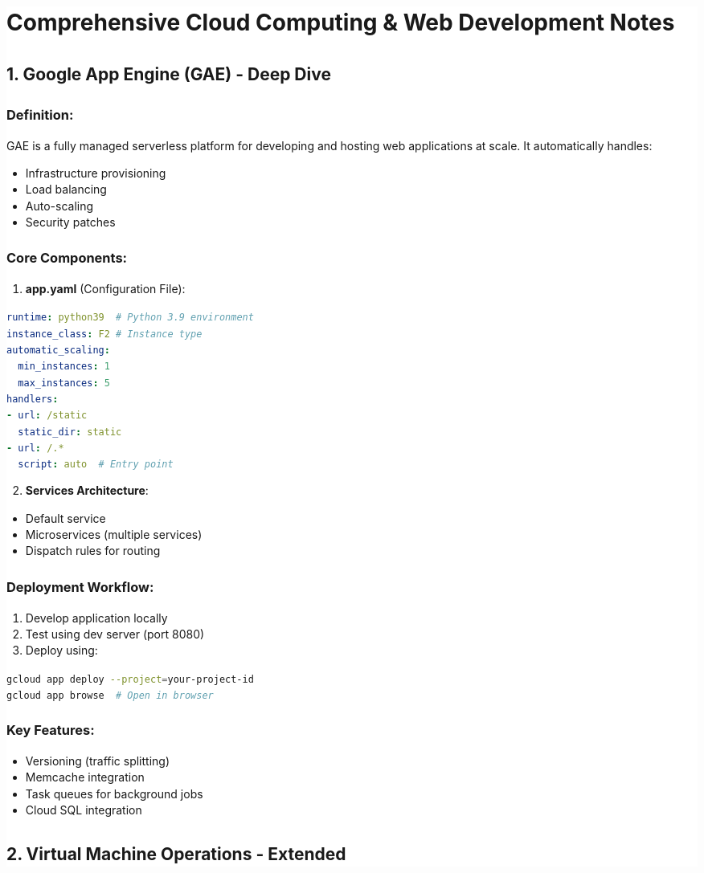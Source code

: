 # Comprehensive Cloud Computing & Web Development Notes

## 1. Google App Engine (GAE) - Deep Dive

### Definition:
GAE is a fully managed serverless platform for developing and hosting web applications at scale. It automatically handles:
- Infrastructure provisioning
- Load balancing
- Auto-scaling
- Security patches

### Core Components:
1. **app.yaml** (Configuration File):
```yaml
runtime: python39  # Python 3.9 environment
instance_class: F2 # Instance type
automatic_scaling:
  min_instances: 1
  max_instances: 5
handlers:
- url: /static
  static_dir: static
- url: /.*
  script: auto  # Entry point
```

2. **Services Architecture**:
- Default service
- Microservices (multiple services)
- Dispatch rules for routing

### Deployment Workflow:
1. Develop application locally
2. Test using dev server (port 8080)
3. Deploy using:
```bash
gcloud app deploy --project=your-project-id
gcloud app browse  # Open in browser
```

### Key Features:
- Versioning (traffic splitting)
- Memcache integration
- Task queues for background jobs
- Cloud SQL integration

## 2. Virtual Machine Operations - Extended
